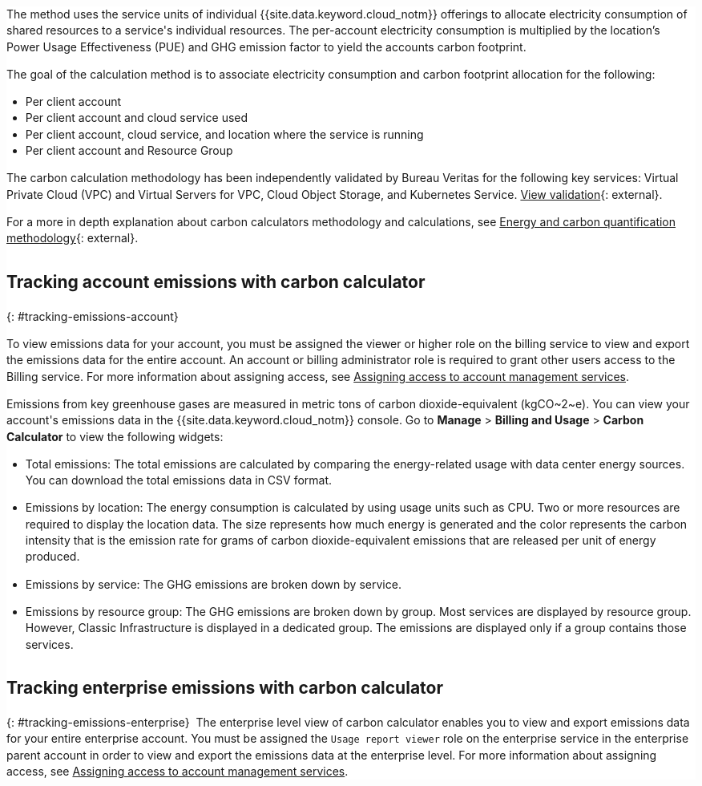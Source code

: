 The method uses the service units of individual {{site.data.keyword.cloud_notm}} offerings to allocate electricity consumption of shared resources to a service's individual resources. The per-account electricity consumption is multiplied by the location’s Power Usage Effectiveness (PUE) and GHG emission factor to yield the accounts carbon footprint.

The goal of the calculation method is to associate electricity consumption and carbon footprint allocation for the following:

* Per client account
* Per client account and cloud service used
* Per client account, cloud service, and location where the service is running
* Per client account and Resource Group

The carbon calculation methodology has been independently validated by Bureau Veritas for the following key services: Virtual Private Cloud (VPC) and Virtual Servers for VPC, Cloud Object Storage, and Kubernetes Service. [View validation](https://cloud.ibm.com/media/docs/downloads/billing-usage/bureau-veritas-validation.pdf){: external}.


For a more in depth explanation about carbon calculators methodology and calculations, see [Energy and carbon quantification methodology](https://cloud.ibm.com/media/docs/downloads/billing-usage/carbon-calc-method-v2.pdf){: external}.


## Tracking account emissions with carbon calculator
{: #tracking-emissions-account}

To view emissions data for your account, you must be assigned the viewer or higher role on the billing service to view and export the emissions data for the entire account. An account or billing administrator role is required to grant other users access to the Billing service. For more information about assigning access, see [Assigning access to account management services](/docs/account?topic=account-account-services&interface=api#billing-acct-mgmt-api).

Emissions from key greenhouse gases are measured in metric tons of carbon dioxide-equivalent (kgCO~2~e). You can view your account's emissions data in the {{site.data.keyword.cloud_notm}} console. Go to **Manage** > **Billing and Usage** > **Carbon Calculator** to view the following widgets:

* Total emissions: The total emissions are calculated by comparing the energy-related usage with data center energy sources. You can download the total emissions data in CSV format.

* Emissions by location: The energy consumption is calculated by using usage units such as CPU. Two or more resources are required to display the location data. The size represents how much energy is generated and the color represents the carbon intensity that is the emission rate for grams of carbon dioxide-equivalent emissions that are released per unit of energy produced.

* Emissions by service: The GHG emissions are broken down by service.

* Emissions by resource group: The GHG emissions are broken down by group. Most services are displayed by resource group. However, Classic Infrastructure is displayed in a dedicated group. The emissions are displayed only if a group contains those services.


## Tracking enterprise emissions with carbon calculator
{: #tracking-emissions-enterprise}
​
The enterprise level view of carbon calculator enables you to view and export emissions data for your entire enterprise account. You must be assigned the `Usage report viewer` role on the enterprise service in the enterprise parent account in order to view and export the emissions data at the enterprise level. For more information about assigning access, see [Assigning access to account management services](/docs/account?topic=account-account-services&interface=api#billing-acct-mgmt-api).
